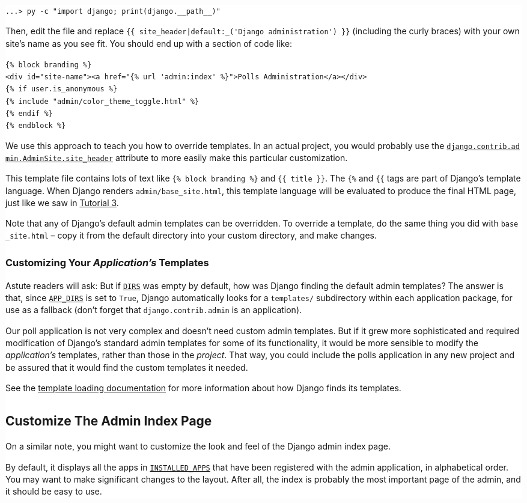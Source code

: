 ```
...> py -c "import django; print(django.__path__)"
```

Then, edit the file and replace `{{ site_header|default:_('Django administration') }}` (including the curly braces) with your own site’s name as you see fit. You should end up with a section of code like:

```
{% block branding %}
<div id="site-name"><a href="{% url 'admin:index' %}">Polls Administration</a></div>
{% if user.is_anonymous %}
{% include "admin/color_theme_toggle.html" %}
{% endif %}
{% endblock %}
```

We use this approach to teach you how to override templates. In an actual project, you would probably use the [`django.contrib.admin.AdminSite.site_header`](../../ref/contrib/admin/#django.contrib.admin.AdminSite.site_header) attribute to more easily make this particular customization.

This template file contains lots of text like `{% block branding %}` and `{{ title }}`. The `{%` and `{{` tags are part of Django’s template language. When Django renders `admin/base_site.html`, this template language will be evaluated to produce the final HTML page, just like we saw in [Tutorial 3](../tutorial03/).

Note that any of Django’s default admin templates can be overridden. To override a template, do the same thing you did with `base_site.html` – copy it from the default directory into your custom directory, and make changes.

### Customizing Your *Application’s* Templates

Astute readers will ask: But if [`DIRS`](../../ref/settings/#std-setting-TEMPLATES-DIRS) was empty by default, how was Django finding the default admin templates? The answer is that, since [`APP_DIRS`](../../ref/settings/#std-setting-TEMPLATES-APP_DIRS) is set to `True`, Django automatically looks for a `templates/` subdirectory within each application package, for use as a fallback (don’t forget that `django.contrib.admin` is an application).

Our poll application is not very complex and doesn’t need custom admin templates. But if it grew more sophisticated and required modification of Django’s standard admin templates for some of its functionality, it would be more sensible to modify the *application’s* templates, rather than those in the *project*. That way, you could include the polls application in any new project and be assured that it would find the custom templates it needed.

See the [template loading documentation](../../topics/templates/#template-loading) for more information about how Django finds its templates.

## Customize The Admin Index Page

On a similar note, you might want to customize the look and feel of the Django admin index page.

By default, it displays all the apps in [`INSTALLED_APPS`](../../ref/settings/#std-setting-INSTALLED_APPS) that have been registered with the admin application, in alphabetical order. You may want to make significant changes to the layout. After all, the index is probably the most important page of the admin, and it should be easy to use.
